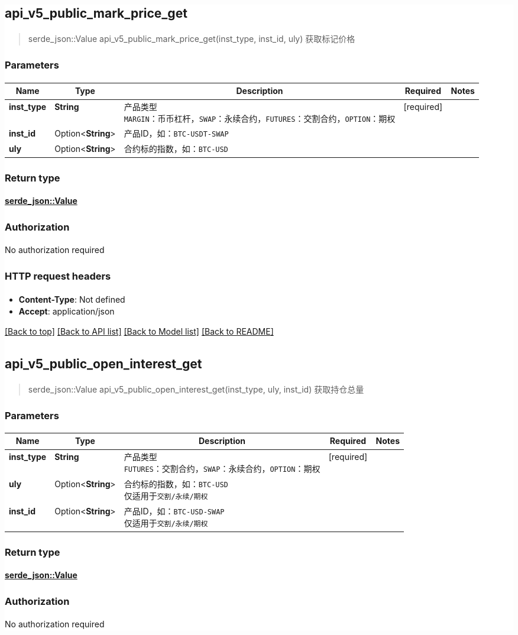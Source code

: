 
## api_v5_public_mark_price_get

> serde_json::Value api_v5_public_mark_price_get(inst_type, inst_id, uly)
获取标记价格

### Parameters


Name | Type | Description  | Required | Notes
------------- | ------------- | ------------- | ------------- | -------------
**inst_type** | **String** | 产品类型<br>`MARGIN`：币币杠杆，`SWAP`：永续合约，`FUTURES`：交割合约，`OPTION`：期权 | [required] |
**inst_id** | Option<**String**> | 产品ID，如：`BTC-USDT-SWAP` |  |
**uly** | Option<**String**> | 合约标的指数，如：`BTC-USD` |  |

### Return type

[**serde_json::Value**](serde_json::Value.md)

### Authorization

No authorization required

### HTTP request headers

- **Content-Type**: Not defined
- **Accept**: application/json

[[Back to top]](#) [[Back to API list]](../README.md#documentation-for-api-endpoints) [[Back to Model list]](../README.md#documentation-for-models) [[Back to README]](../README.md)


## api_v5_public_open_interest_get

> serde_json::Value api_v5_public_open_interest_get(inst_type, uly, inst_id)
获取持仓总量

### Parameters


Name | Type | Description  | Required | Notes
------------- | ------------- | ------------- | ------------- | -------------
**inst_type** | **String** | 产品类型<br>`FUTURES`：交割合约，`SWAP`：永续合约，`OPTION`：期权 | [required] |
**uly** | Option<**String**> | 合约标的指数，如：`BTC-USD`<br>仅适用于`交割/永续/期权` |  |
**inst_id** | Option<**String**> | 产品ID，如：`BTC-USD-SWAP`<br>仅适用于`交割/永续/期权` |  |

### Return type

[**serde_json::Value**](serde_json::Value.md)

### Authorization

No authorization required
